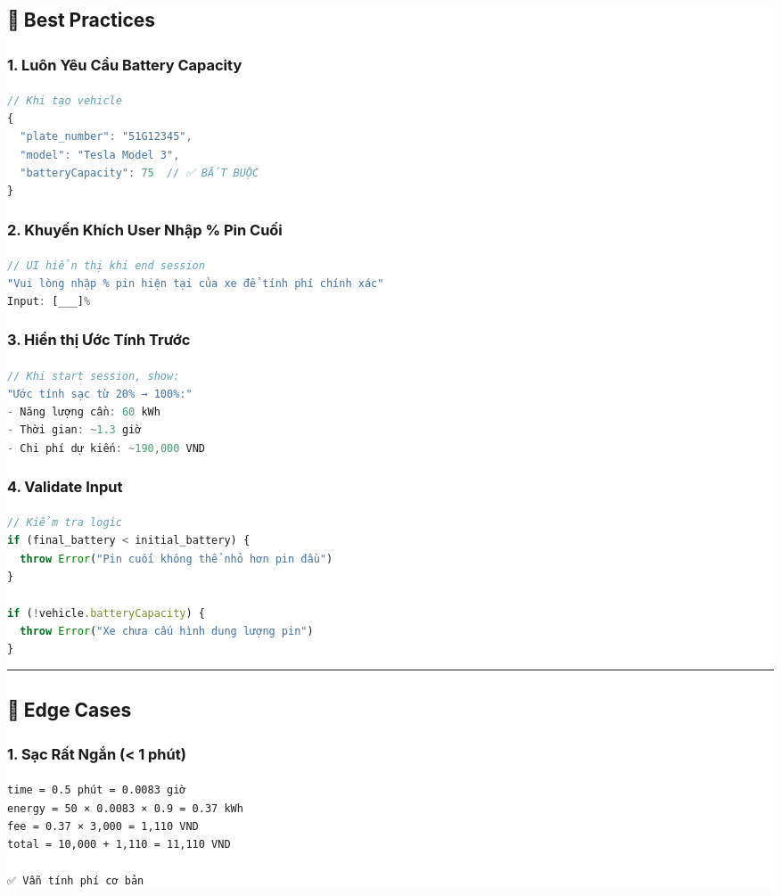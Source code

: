 
## 🎯 Best Practices

### **1. Luôn Yêu Cầu Battery Capacity**
```javascript
// Khi tạo vehicle
{
  "plate_number": "51G12345",
  "model": "Tesla Model 3",
  "batteryCapacity": 75  // ✅ BẮT BUỘC
}
```

### **2. Khuyến Khích User Nhập % Pin Cuối**
```javascript
// UI hiển thị khi end session
"Vui lòng nhập % pin hiện tại của xe để tính phí chính xác"
Input: [___]%
```

### **3. Hiển thị Ước Tính Trước**
```javascript
// Khi start session, show:
"Ước tính sạc từ 20% → 100%:"
- Năng lượng cần: 60 kWh
- Thời gian: ~1.3 giờ
- Chi phí dự kiến: ~190,000 VND
```

### **4. Validate Input**
```javascript
// Kiểm tra logic
if (final_battery < initial_battery) {
  throw Error("Pin cuối không thể nhỏ hơn pin đầu")
}

if (!vehicle.batteryCapacity) {
  throw Error("Xe chưa cấu hình dung lượng pin")
}
```

---

## 🚨 Edge Cases

### **1. Sạc Rất Ngắn (< 1 phút)**
```
time = 0.5 phút = 0.0083 giờ
energy = 50 × 0.0083 × 0.9 = 0.37 kWh
fee = 0.37 × 3,000 = 1,110 VND
total = 10,000 + 1,110 = 11,110 VND

✅ Vẫn tính phí cơ bản
```
